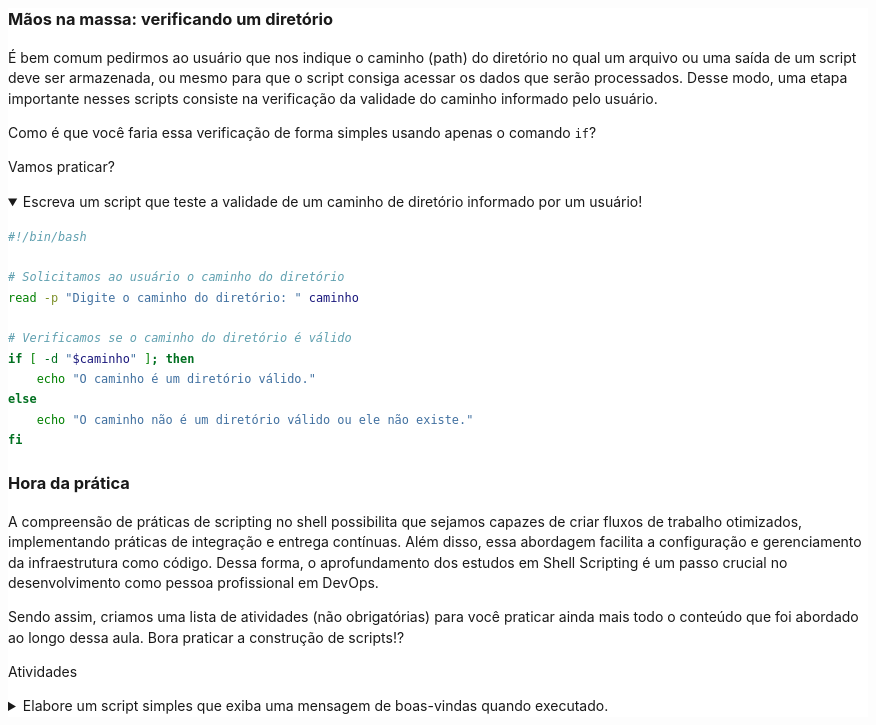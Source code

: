 </details>

### Mãos na massa: verificando um diretório

É bem comum pedirmos ao usuário que nos indique o caminho (path) do diretório no qual um arquivo ou uma saída de um script deve ser armazenada, ou mesmo para que o script consiga acessar os dados que serão processados. Desse modo, uma etapa importante nesses scripts consiste na verificação da validade do caminho informado pelo usuário.

Como é que você faria essa verificação de forma simples usando apenas o comando `if`?

Vamos praticar?

<details open>
  <summary>Escreva um script que teste a validade de um caminho de diretório informado por um usuário!</summary>

```bash
#!/bin/bash

# Solicitamos ao usuário o caminho do diretório
read -p "Digite o caminho do diretório: " caminho

# Verificamos se o caminho do diretório é válido
if [ -d "$caminho" ]; then
    echo "O caminho é um diretório válido."
else
    echo "O caminho não é um diretório válido ou ele não existe."
fi
```

</details>

### Hora da prática

A compreensão de práticas de scripting no shell possibilita que sejamos capazes de criar fluxos de trabalho otimizados, implementando práticas de integração e entrega contínuas. Além disso, essa abordagem facilita a configuração e gerenciamento da infraestrutura como código. Dessa forma, o aprofundamento dos estudos em Shell Scripting é um passo crucial no desenvolvimento como pessoa profissional em DevOps.

Sendo assim, criamos uma lista de atividades (não obrigatórias) para você praticar ainda mais todo o conteúdo que foi abordado ao longo dessa aula. Bora praticar a construção de scripts!?

Atividades

<details><summary>Elabore um script simples que exiba uma mensagem de boas-vindas quando executado.</summary></details>
